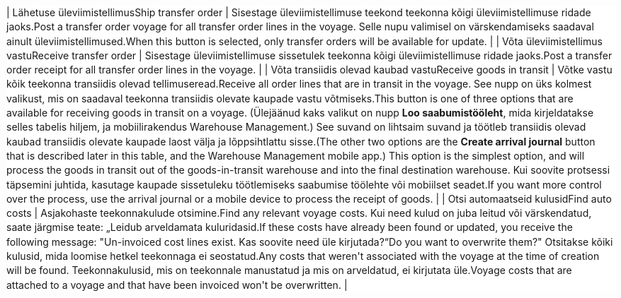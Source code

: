 | <span data-ttu-id="e2332-184">Lähetuse üleviimistellimus</span><span class="sxs-lookup"><span data-stu-id="e2332-184">Ship transfer order</span></span> | <span data-ttu-id="e2332-185">Sisestage üleviimistellimuse teekond teekonna kõigi üleviimistellimuse ridade jaoks.</span><span class="sxs-lookup"><span data-stu-id="e2332-185">Post a transfer order voyage for all transfer order lines in the voyage.</span></span> <span data-ttu-id="e2332-186">Selle nupu valimisel on värskendamiseks saadaval ainult üleviimistellimused.</span><span class="sxs-lookup"><span data-stu-id="e2332-186">When this button is selected, only transfer orders will be available for update.</span></span> |
| <span data-ttu-id="e2332-187">Võta üleviimistellimus vastu</span><span class="sxs-lookup"><span data-stu-id="e2332-187">Receive transfer order</span></span> | <span data-ttu-id="e2332-188">Sisestage üleviimistellimuse sissetulek teekonna kõigi üleviimistellimuse ridade jaoks.</span><span class="sxs-lookup"><span data-stu-id="e2332-188">Post a transfer order receipt for all transfer order lines in the voyage.</span></span> |
| <span data-ttu-id="e2332-189">Võta transiidis olevad kaubad vastu</span><span class="sxs-lookup"><span data-stu-id="e2332-189">Receive goods in transit</span></span> | <span data-ttu-id="e2332-190">Võtke vastu kõik teekonna transiidis olevad tellimuseread.</span><span class="sxs-lookup"><span data-stu-id="e2332-190">Receive all order lines that are in transit in the voyage.</span></span> <span data-ttu-id="e2332-191">See nupp on üks kolmest valikust, mis on saadaval teekonna transiidis olevate kaupade vastu võtmiseks.</span><span class="sxs-lookup"><span data-stu-id="e2332-191">This button is one of three options that are available for receiving goods in transit on a voyage.</span></span> <span data-ttu-id="e2332-192">(Ülejäänud kaks valikut on nupp **Loo saabumistööleht**, mida kirjeldatakse selles tabelis hiljem, ja mobiilirakendus Warehouse Management.) See suvand on lihtsaim suvand ja töötleb transiidis olevad kaubad transiidis olevate kaupade laost välja ja lõppsihtlattu sisse.</span><span class="sxs-lookup"><span data-stu-id="e2332-192">(The other two options are the **Create arrival journal** button that is described later in this table, and the Warehouse Management mobile app.) This option is the simplest option, and will process the goods in transit out of the goods-in-transit warehouse and into the final destination warehouse.</span></span> <span data-ttu-id="e2332-193">Kui soovite protsessi täpsemini juhtida, kasutage kaupade sissetuleku töötlemiseks saabumise töölehte või mobiilset seadet.</span><span class="sxs-lookup"><span data-stu-id="e2332-193">If you want more control over the process, use the arrival journal or a mobile device to process the receipt of goods.</span></span> |
| <span data-ttu-id="e2332-194">Otsi automaatseid kulusid</span><span class="sxs-lookup"><span data-stu-id="e2332-194">Find auto costs</span></span> | <span data-ttu-id="e2332-195">Asjakohaste teekonnakulude otsimine.</span><span class="sxs-lookup"><span data-stu-id="e2332-195">Find any relevant voyage costs.</span></span> <span data-ttu-id="e2332-196">Kui need kulud on juba leitud või värskendatud, saate järgmise teate: „Leidub arveldamata kuluridasid.</span><span class="sxs-lookup"><span data-stu-id="e2332-196">If these costs have already been found or updated, you receive the following message: "Un-invoiced cost lines exist.</span></span> <span data-ttu-id="e2332-197">Kas soovite need üle kirjutada?“</span><span class="sxs-lookup"><span data-stu-id="e2332-197">Do you want to overwrite them?"</span></span> <span data-ttu-id="e2332-198">Otsitakse kõiki kulusid, mida loomise hetkel teekonnaga ei seostatud.</span><span class="sxs-lookup"><span data-stu-id="e2332-198">Any costs that weren't associated with the voyage at the time of creation will be found.</span></span> <span data-ttu-id="e2332-199">Teekonnakulusid, mis on teekonnale manustatud ja mis on arveldatud, ei kirjutata üle.</span><span class="sxs-lookup"><span data-stu-id="e2332-199">Voyage costs that are attached to a voyage and that have been invoiced won't be overwritten.</span></span> |